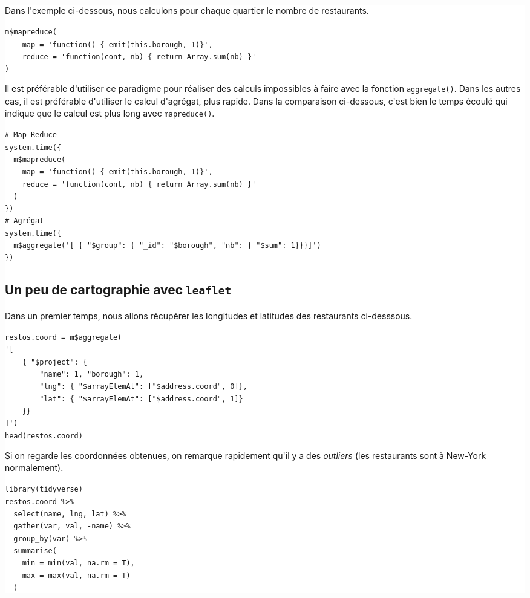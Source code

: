 Dans l'exemple ci-dessous, nous calculons pour chaque quartier le nombre de restaurants.

```{r}
m$mapreduce(
    map = 'function() { emit(this.borough, 1)}',
    reduce = 'function(cont, nb) { return Array.sum(nb) }'
)
```

Il est préférable d'utiliser ce paradigme pour réaliser des calculs impossibles à faire avec la fonction `aggregate()`. Dans les autres cas, il est préférable d'utiliser le calcul d'agrégat, plus rapide. Dans la comparaison ci-dessous, c'est bien le temps écoulé qui indique que le calcul est plus long avec `mapreduce()`.

```{r}
# Map-Reduce
system.time({
  m$mapreduce(
    map = 'function() { emit(this.borough, 1)}',
    reduce = 'function(cont, nb) { return Array.sum(nb) }'
  )
})
# Agrégat
system.time({
  m$aggregate('[ { "$group": { "_id": "$borough", "nb": { "$sum": 1}}}]')
})
```


## Un peu de cartographie avec `leaflet`

Dans un premier temps, nous allons récupérer les longitudes et latitudes des restaurants ci-desssous.

```{r}
restos.coord = m$aggregate(
'[
    { "$project": { 
        "name": 1, "borough": 1, 
        "lng": { "$arrayElemAt": ["$address.coord", 0]}, 
        "lat": { "$arrayElemAt": ["$address.coord", 1]} 
    }}
]')
head(restos.coord)
```

Si on regarde les coordonnées obtenues, on remarque rapidement qu'il y a des *outliers* (les restaurants sont à New-York normalement).

```{r}
library(tidyverse)
restos.coord %>%
  select(name, lng, lat) %>%
  gather(var, val, -name) %>%
  group_by(var) %>%
  summarise(
    min = min(val, na.rm = T),
    max = max(val, na.rm = T)
  )
```
